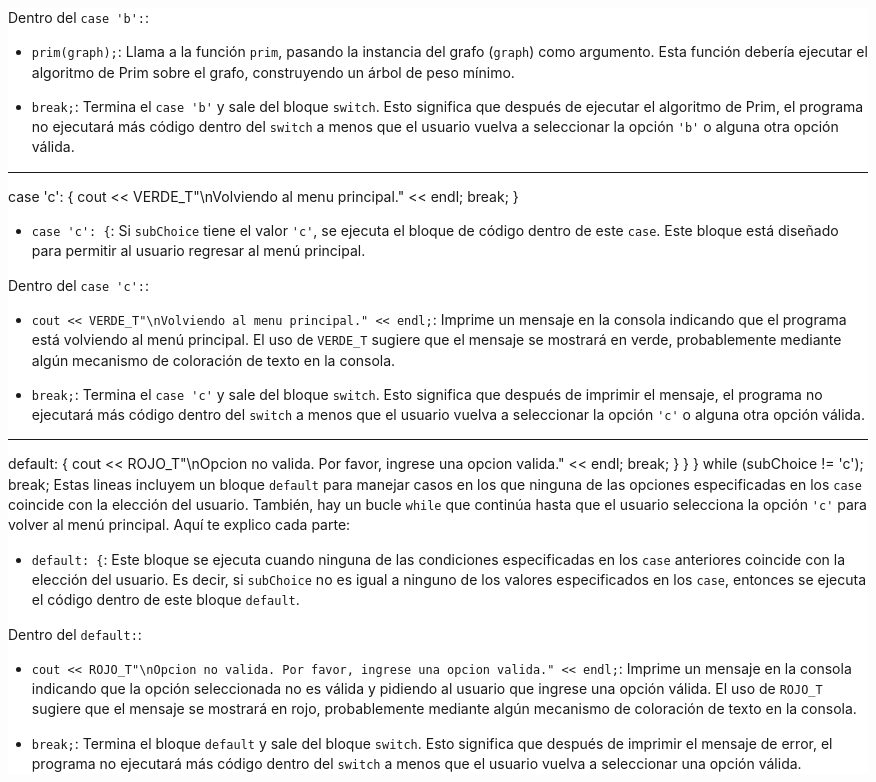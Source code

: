 Dentro del `case 'b':`:

- `prim(graph);`: Llama a la función `prim`, pasando la instancia del grafo (`graph`) como argumento. Esta función debería ejecutar el algoritmo de Prim sobre el grafo, construyendo un árbol de peso mínimo.

- `break;`: Termina el `case 'b'` y sale del bloque `switch`. Esto significa que después de ejecutar el algoritmo de Prim, el programa no ejecutará más código dentro del `switch` a menos que el usuario vuelva a seleccionar la opción `'b'` o alguna otra opción válida.

*****
case 'c': {
                                        cout << VERDE_T"\nVolviendo al menu principal." << endl;
                                        break;
                                    }


- `case 'c': {`: Si `subChoice` tiene el valor `'c'`, se ejecuta el bloque de código dentro de este `case`. Este bloque está diseñado para permitir al usuario regresar al menú principal.

Dentro del `case 'c':`:

- `cout << VERDE_T"\nVolviendo al menu principal." << endl;`: Imprime un mensaje en la consola indicando que el programa está volviendo al menú principal. El uso de `VERDE_T` sugiere que el mensaje se mostrará en verde, probablemente mediante algún mecanismo de coloración de texto en la consola.

- `break;`: Termina el `case 'c'` y sale del bloque `switch`. Esto significa que después de imprimir el mensaje, el programa no ejecutará más código dentro del `switch` a menos que el usuario vuelva a seleccionar la opción `'c'` o alguna otra opción válida.

*****
default: {
                                        cout << ROJO_T"\nOpcion no valida. Por favor, ingrese una opcion valida." << endl;
                                        break;
                                    }
                                }
                            } while (subChoice != 'c');
                            break;
Estas lineas incluyem un bloque `default` para manejar casos en los que ninguna de las opciones especificadas en los `case` coincide con la elección del usuario. También, hay un bucle `while` que continúa hasta que el usuario selecciona la opción `'c'` para volver al menú principal. Aquí te explico cada parte:

- `default: {`: Este bloque se ejecuta cuando ninguna de las condiciones especificadas en los `case` anteriores coincide con la elección del usuario. Es decir, si `subChoice` no es igual a ninguno de los valores especificados en los `case`, entonces se ejecuta el código dentro de este bloque `default`.

Dentro del `default:`:

- `cout << ROJO_T"\nOpcion no valida. Por favor, ingrese una opcion valida." << endl;`: Imprime un mensaje en la consola indicando que la opción seleccionada no es válida y pidiendo al usuario que ingrese una opción válida. El uso de `ROJO_T` sugiere que el mensaje se mostrará en rojo, probablemente mediante algún mecanismo de coloración de texto en la consola.

- `break;`: Termina el bloque `default` y sale del bloque `switch`. Esto significa que después de imprimir el mensaje de error, el programa no ejecutará más código dentro del `switch` a menos que el usuario vuelva a seleccionar una opción válida.
